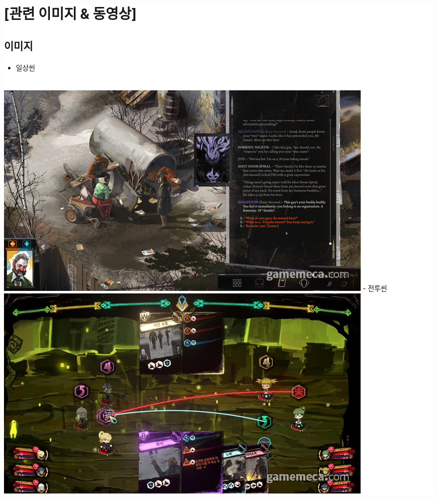 # [관련 이미지 & 동영상]

## 이미지  
- 일상씬
<br>
<img src="./img/게임진행.jpg">
- 전투씬
<br>
<img src="./img/전투씬1.jpg">